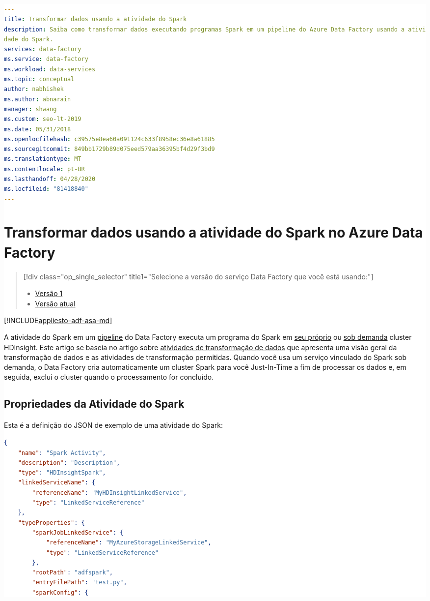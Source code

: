 ```yaml
---
title: Transformar dados usando a atividade do Spark
description: Saiba como transformar dados executando programas Spark em um pipeline do Azure Data Factory usando a atividade do Spark.
services: data-factory
ms.service: data-factory
ms.workload: data-services
ms.topic: conceptual
author: nabhishek
ms.author: abnarain
manager: shwang
ms.custom: seo-lt-2019
ms.date: 05/31/2018
ms.openlocfilehash: c39575e8ea60a091124c633f8958ec36e8a61885
ms.sourcegitcommit: 849bb1729b89d075eed579aa36395bf4d29f3bd9
ms.translationtype: MT
ms.contentlocale: pt-BR
ms.lasthandoff: 04/28/2020
ms.locfileid: "81418840"
---
```

# <a name="transform-data-using-spark-activity-in-azure-data-factory"></a>Transformar dados usando a atividade do Spark no Azure Data Factory
> [!div class="op_single_selector" title1="Selecione a versão do serviço Data Factory que você está usando:"]
> * [Versão 1](v1/data-factory-spark.md)
> * [Versão atual](transform-data-using-spark.md)

[!INCLUDE[appliesto-adf-asa-md](includes/appliesto-adf-asa-md.md)]

A atividade do Spark em um [pipeline](concepts-pipelines-activities.md) do Data Factory executa um programa do Spark em [seu próprio](compute-linked-services.md#azure-hdinsight-linked-service) ou [sob demanda](compute-linked-services.md#azure-hdinsight-on-demand-linked-service) cluster HDInsight. Este artigo se baseia no artigo sobre [atividades de transformação de dados](transform-data.md) que apresenta uma visão geral da transformação de dados e as atividades de transformação permitidas. Quando você usa um serviço vinculado do Spark sob demanda, o Data Factory cria automaticamente um cluster Spark para você Just-In-Time a fim de processar os dados e, em seguida, exclui o cluster quando o processamento for concluído. 


## <a name="spark-activity-properties"></a>Propriedades da Atividade do Spark
Esta é a definição do JSON de exemplo de uma atividade do Spark:    

```json
{
    "name": "Spark Activity",
    "description": "Description",
    "type": "HDInsightSpark",
    "linkedServiceName": {
        "referenceName": "MyHDInsightLinkedService",
        "type": "LinkedServiceReference"
    },
    "typeProperties": {
        "sparkJobLinkedService": {
            "referenceName": "MyAzureStorageLinkedService",
            "type": "LinkedServiceReference"
        },
        "rootPath": "adfspark",
        "entryFilePath": "test.py",
        "sparkConfig": {
```
